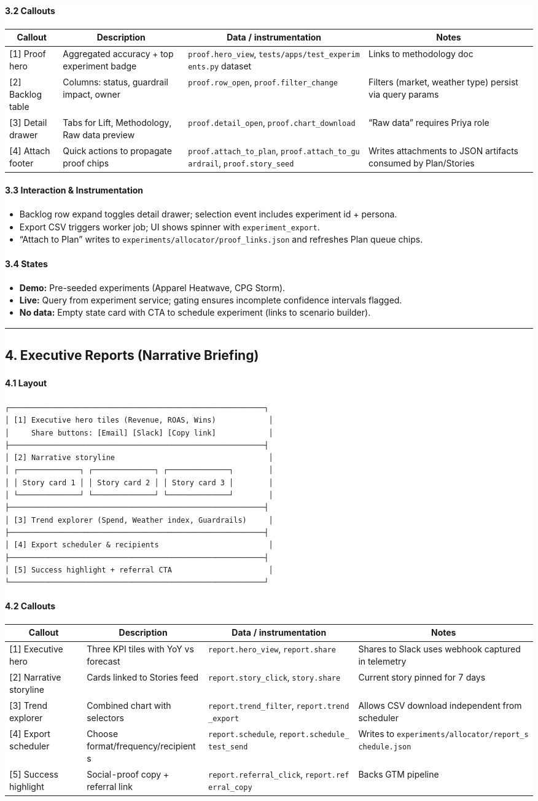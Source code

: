 #### 3.2 Callouts

| Callout | Description | Data / instrumentation | Notes |
| --- | --- | --- | --- |
| [1] Proof hero | Aggregated accuracy + top experiment badge | `proof.hero_view`, `tests/apps/test_experiments.py` dataset | Links to methodology doc |
| [2] Backlog table | Columns: status, guardrail impact, owner | `proof.row_open`, `proof.filter_change` | Filters (market, weather type) persist via query params |
| [3] Detail drawer | Tabs for Lift, Methodology, Raw data preview | `proof.detail_open`, `proof.chart_download` | “Raw data” requires Priya role |
| [4] Attach footer | Quick actions to propagate proof chips | `proof.attach_to_plan`, `proof.attach_to_guardrail`, `proof.story_seed` | Writes attachments to JSON artifacts consumed by Plan/Stories |

#### 3.3 Interaction & Instrumentation

- Backlog row expand toggles detail drawer; selection event includes experiment id + persona.
- Export CSV triggers worker job; UI shows spinner with `experiment_export`.
- “Attach to Plan” writes to `experiments/allocator/proof_links.json` and refreshes Plan queue chips.

#### 3.4 States

- **Demo:** Pre-seeded experiments (Apparel Heatwave, CPG Storm).
- **Live:** Query from experiment service; gating ensures incomplete confidence intervals flagged.
- **No data:** Empty state card with CTA to schedule experiment (links to scenario builder).

---

## 4. Executive Reports (Narrative Briefing)

#### 4.1 Layout

```
┌──────────────────────────────────────────────────────────┐
│ [1] Executive hero tiles (Revenue, ROAS, Wins)            │
│     Share buttons: [Email] [Slack] [Copy link]            │
├──────────────────────────────────────────────────────────┤
│ [2] Narrative storyline                                   │
│ ┌──────────────┐ ┌──────────────┐ ┌──────────────┐        │
│ │ Story card 1 │ │ Story card 2 │ │ Story card 3 │        │
│ └──────────────┘ └──────────────┘ └──────────────┘        │
├──────────────────────────────────────────────────────────┤
│ [3] Trend explorer (Spend, Weather index, Guardrails)     │
├──────────────────────────────────────────────────────────┤
│ [4] Export scheduler & recipients                         │
├──────────────────────────────────────────────────────────┤
│ [5] Success highlight + referral CTA                      │
└──────────────────────────────────────────────────────────┘
```

#### 4.2 Callouts

| Callout | Description | Data / instrumentation | Notes |
| --- | --- | --- | --- |
| [1] Executive hero | Three KPI tiles with YoY vs forecast | `report.hero_view`, `report.share` | Shares to Slack uses webhook captured in telemetry |
| [2] Narrative storyline | Cards linked to Stories feed | `report.story_click`, `story.share` | Current story pinned for 7 days |
| [3] Trend explorer | Combined chart with selectors | `report.trend_filter`, `report.trend_export` | Allows CSV download independent from scheduler |
| [4] Export scheduler | Choose format/frequency/recipients | `report.schedule`, `report.schedule_test_send` | Writes to `experiments/allocator/report_schedule.json` |
| [5] Success highlight | Social-proof copy + referral link | `report.referral_click`, `report.referral_copy` | Backs GTM pipeline |
